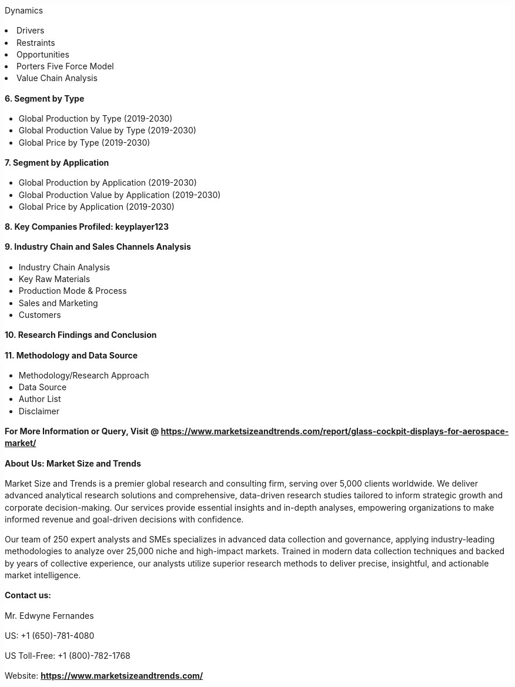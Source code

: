 Dynamics</li><li>Drivers</li><li>Restraints</li><li>Opportunities</li><li>Porters Five Force Model</li><li>Value Chain Analysis&nbsp;</li></ul><p><strong>6. Segment by Type</strong></p><ul><li>Global Production by Type (2019-2030)</li><li>Global Production Value by Type (2019-2030)</li><li>Global Price by Type (2019-2030)</li></ul><p><strong>7. Segment by Application</strong></p><ul><li>Global Production by Application (2019-2030)</li><li>Global Production Value by Application (2019-2030)</li><li>Global Price by Application (2019-2030)</li></ul><p><strong>8. Key Companies Profiled: keyplayer123</strong></p><p><strong>9. Industry Chain and Sales Channels Analysis</strong></p><ul><li>Industry Chain Analysis</li><li>Key Raw Materials</li><li>Production Mode &amp; Process</li><li>Sales and Marketing</li><li>Customers</li></ul><p><strong>10. Research Findings and Conclusion</strong></p><p><strong>11. Methodology and Data Source</strong></p><ul><li>Methodology/Research Approach</li><li>Data Source</li><li>Author List</li><li>Disclaimer</li></ul></p><p><strong>For More Information or Query, Visit @ <a href="https://www.marketsizeandtrends.com/report/glass-cockpit-displays-for-aerospace-market/">https://www.marketsizeandtrends.com/report/glass-cockpit-displays-for-aerospace-market/</a></strong></p><p><strong>About Us: Market Size and Trends</strong></p><p>Market Size and Trends is a premier global research and consulting firm, serving over 5,000 clients worldwide. We deliver advanced analytical research solutions and comprehensive, data-driven research studies tailored to inform strategic growth and corporate decision-making. Our services provide essential insights and in-depth analyses, empowering organizations to make informed revenue and goal-driven decisions with confidence.</p><p>Our team of 250 expert analysts and SMEs specializes in advanced data collection and governance, applying industry-leading methodologies to analyze over 25,000 niche and high-impact markets. Trained in modern data collection techniques and backed by years of collective experience, our analysts utilize superior research methods to deliver precise, insightful, and actionable market intelligence.</p><p><strong>Contact us:</strong></p><p>Mr. Edwyne Fernandes</p><p>US: +1 (650)-781-4080</p><p>US Toll-Free: +1 (800)-782-1768</p><p>Website: <strong><a href="https://www.marketsizeandtrends.com/">https://www.marketsizeandtrends.com/</a></strong></p>
